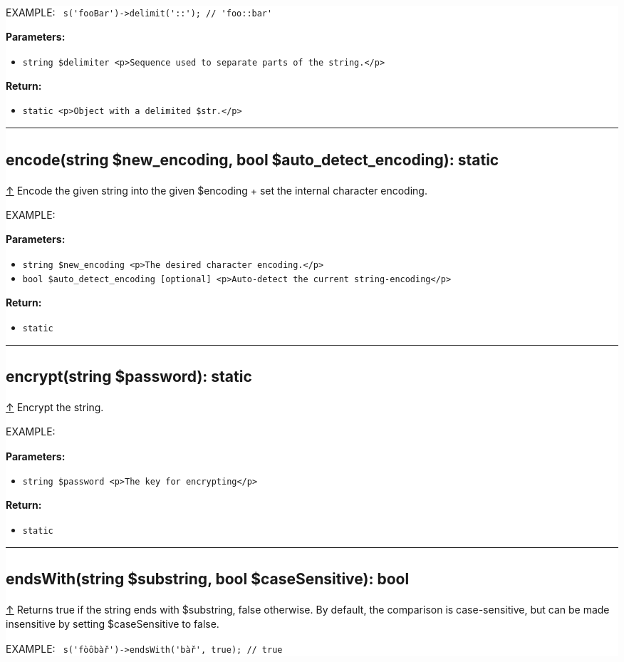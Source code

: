 EXAMPLE: <code>
s('fooBar')->delimit('::'); // 'foo::bar'
</code>

**Parameters:**
- `string $delimiter <p>Sequence used to separate parts of the string.</p>`

**Return:**
- `static <p>Object with a delimited $str.</p>`

--------

## encode(string $new_encoding, bool $auto_detect_encoding): static
<a href="#voku-php-readme-class-methods">↑</a>
Encode the given string into the given $encoding + set the internal character encoding.

EXAMPLE: <code>
</code>

**Parameters:**
- `string $new_encoding <p>The desired character encoding.</p>`
- `bool $auto_detect_encoding [optional] <p>Auto-detect the current string-encoding</p>`

**Return:**
- `static`

--------

## encrypt(string $password): static
<a href="#voku-php-readme-class-methods">↑</a>
Encrypt the string.

EXAMPLE: <code>
</code>

**Parameters:**
- `string $password <p>The key for encrypting</p>`

**Return:**
- `static`

--------

## endsWith(string $substring, bool $caseSensitive): bool
<a href="#voku-php-readme-class-methods">↑</a>
Returns true if the string ends with $substring, false otherwise. By
default, the comparison is case-sensitive, but can be made insensitive
by setting $caseSensitive to false.

EXAMPLE: <code>
s('fòôbàř')->endsWith('bàř', true); // true
</code>


[//]: # (AUTO-GENERATED BY "PHP README Helper": base file -> docs/base.md)
[//]: # (AUTO-GENERATED BY "PHP README Helper": base file -> docs/base.md)
